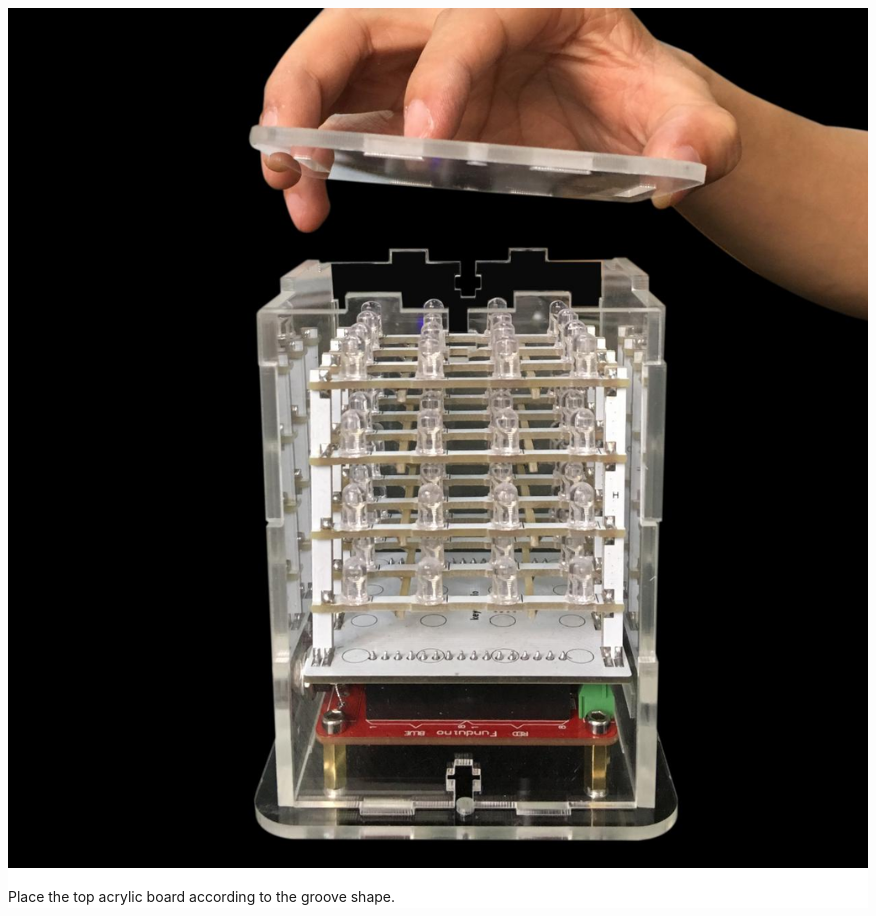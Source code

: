 ![](media/b4cb79a222219e0f0f7c138465f8af6a.jpeg)

Place the top acrylic board according to the groove shape.
